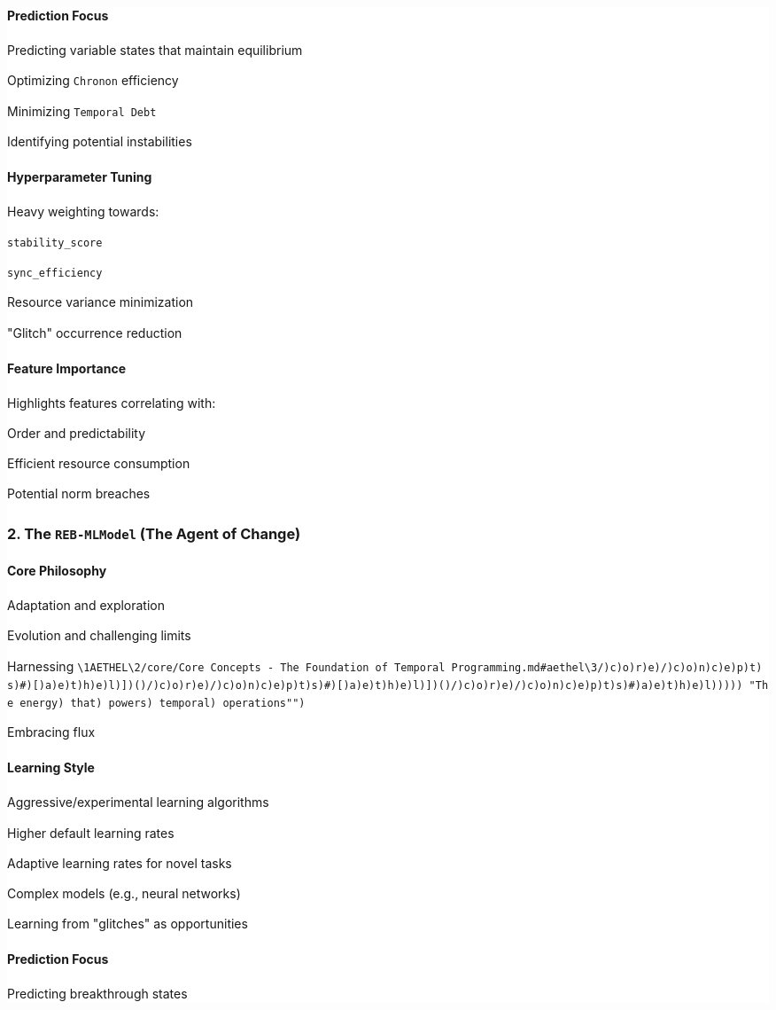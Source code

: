 #### Prediction Focus

 Predicting variable states that maintain equilibrium

 Optimizing `Chronon` efficiency

 Minimizing `Temporal Debt`

 Identifying potential instabilities

#### Hyperparameter Tuning

 Heavy weighting towards:

   `stability_score`

   `sync_efficiency`

   Resource variance minimization

   "Glitch" occurrence reduction

#### Feature Importance

 Highlights features correlating with:

   Order and predictability

   Efficient resource consumption

   Potential norm breaches

### 2. The `REB-MLModel` (The Agent of Change)

#### Core Philosophy

 Adaptation and exploration

 Evolution and challenging limits

 Harnessing `\1AETHEL\2/core/Core Concepts - The Foundation of Temporal Programming.md#aethel\3/)c)o)r)e)/)c)o)n)c)e)p)t)s)#)[)a)e)t)h)e)l)])()/)c)o)r)e)/)c)o)n)c)e)p)t)s)#)[)a)e)t)h)e)l)])()/)c)o)r)e)/)c)o)n)c)e)p)t)s)#)a)e)t)h)e)l))))) "The energy) that) powers) temporal) operations"")`

 Embracing flux

#### Learning Style

 Aggressive/experimental learning algorithms

 Higher default learning rates

 Adaptive learning rates for novel tasks

 Complex models (e.g., neural networks)

 Learning from "glitches" as opportunities

#### Prediction Focus

 Predicting breakthrough states
